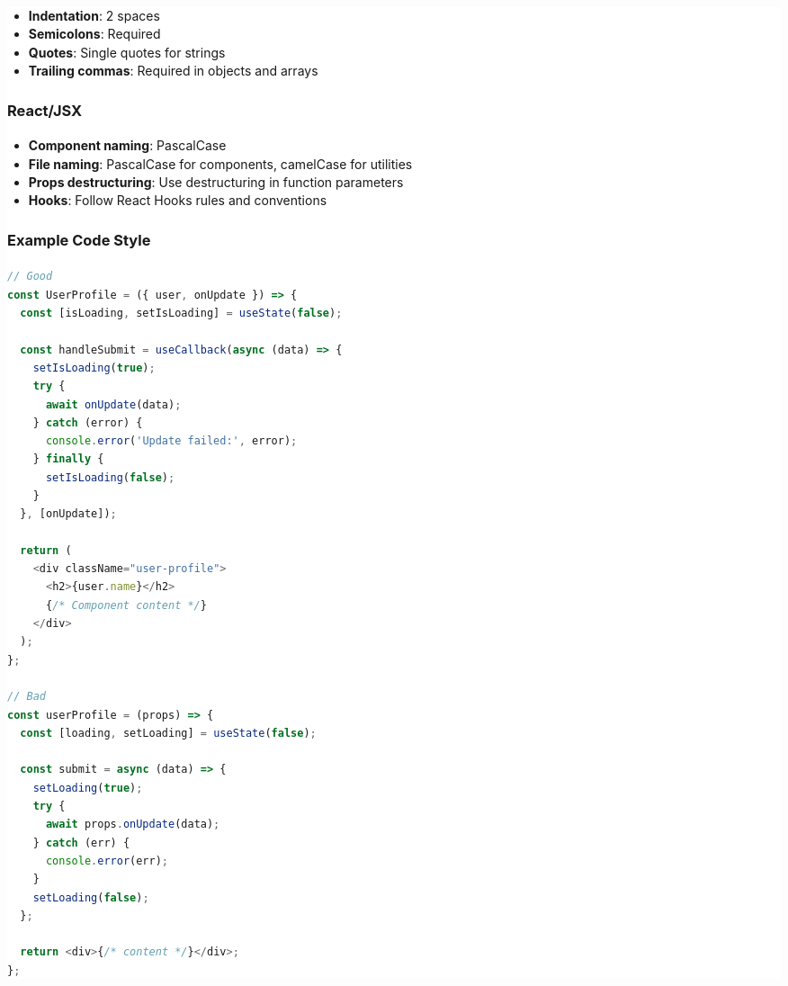- **Indentation**: 2 spaces
- **Semicolons**: Required
- **Quotes**: Single quotes for strings
- **Trailing commas**: Required in objects and arrays

### React/JSX

- **Component naming**: PascalCase
- **File naming**: PascalCase for components, camelCase for utilities
- **Props destructuring**: Use destructuring in function parameters
- **Hooks**: Follow React Hooks rules and conventions

### Example Code Style

```javascript
// Good
const UserProfile = ({ user, onUpdate }) => {
  const [isLoading, setIsLoading] = useState(false);

  const handleSubmit = useCallback(async (data) => {
    setIsLoading(true);
    try {
      await onUpdate(data);
    } catch (error) {
      console.error('Update failed:', error);
    } finally {
      setIsLoading(false);
    }
  }, [onUpdate]);

  return (
    <div className="user-profile">
      <h2>{user.name}</h2>
      {/* Component content */}
    </div>
  );
};

// Bad
const userProfile = (props) => {
  const [loading, setLoading] = useState(false);
  
  const submit = async (data) => {
    setLoading(true);
    try {
      await props.onUpdate(data);
    } catch (err) {
      console.error(err);
    }
    setLoading(false);
  };

  return <div>{/* content */}</div>;
};
```
